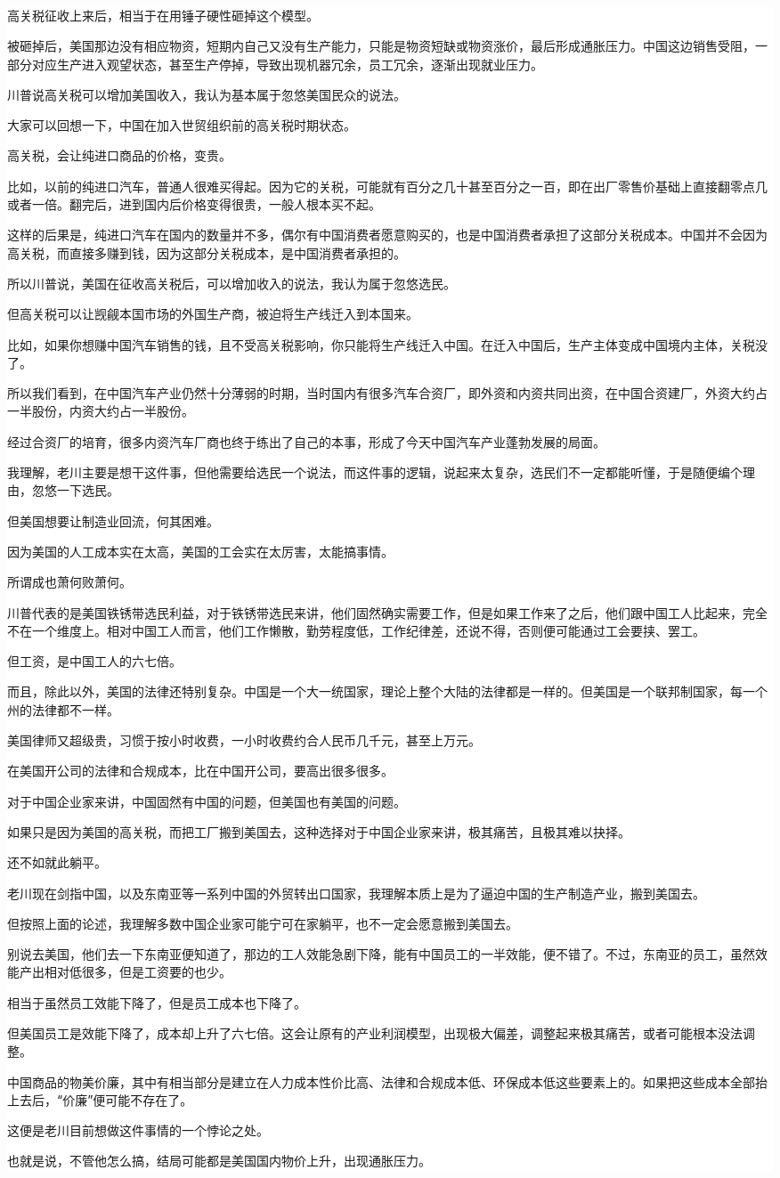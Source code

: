 高关税征收上来后，相当于在用锤子硬性砸掉这个模型。

被砸掉后，美国那边没有相应物资，短期内自己又没有生产能力，只能是物资短缺或物资涨价，最后形成通胀压力。中国这边销售受阻，一部分对应生产进入观望状态，甚至生产停掉，导致出现机器冗余，员工冗余，逐渐出现就业压力。

川普说高关税可以增加美国收入，我认为基本属于忽悠美国民众的说法。

大家可以回想一下，中国在加入世贸组织前的高关税时期状态。

高关税，会让纯进口商品的价格，变贵。

比如，以前的纯进口汽车，普通人很难买得起。因为它的关税，可能就有百分之几十甚至百分之一百，即在出厂零售价基础上直接翻零点几或者一倍。翻完后，进到国内后价格变得很贵，一般人根本买不起。

这样的后果是，纯进口汽车在国内的数量并不多，偶尔有中国消费者愿意购买的，也是中国消费者承担了这部分关税成本。中国并不会因为高关税，而直接多赚到钱，因为这部分关税成本，是中国消费者承担的。

所以川普说，美国在征收高关税后，可以增加收入的说法，我认为属于忽悠选民。

但高关税可以让觊觎本国市场的外国生产商，被迫将生产线迁入到本国来。

比如，如果你想赚中国汽车销售的钱，且不受高关税影响，你只能将生产线迁入中国。在迁入中国后，生产主体变成中国境内主体，关税没了。

所以我们看到，在中国汽车产业仍然十分薄弱的时期，当时国内有很多汽车合资厂，即外资和内资共同出资，在中国合资建厂，外资大约占一半股份，内资大约占一半股份。

经过合资厂的培育，很多内资汽车厂商也终于练出了自己的本事，形成了今天中国汽车产业蓬勃发展的局面。

我理解，老川主要是想干这件事，但他需要给选民一个说法，而这件事的逻辑，说起来太复杂，选民们不一定都能听懂，于是随便编个理由，忽悠一下选民。

但美国想要让制造业回流，何其困难。

因为美国的人工成本实在太高，美国的工会实在太厉害，太能搞事情。

所谓成也萧何败萧何。

川普代表的是美国铁锈带选民利益，对于铁锈带选民来讲，他们固然确实需要工作，但是如果工作来了之后，他们跟中国工人比起来，完全不在一个维度上。相对中国工人而言，他们工作懒散，勤劳程度低，工作纪律差，还说不得，否则便可能通过工会要挟、罢工。

但工资，是中国工人的六七倍。

而且，除此以外，美国的法律还特别复杂。中国是一个大一统国家，理论上整个大陆的法律都是一样的。但美国是一个联邦制国家，每一个州的法律都不一样。

美国律师又超级贵，习惯于按小时收费，一小时收费约合人民币几千元，甚至上万元。

在美国开公司的法律和合规成本，比在中国开公司，要高出很多很多。

对于中国企业家来讲，中国固然有中国的问题，但美国也有美国的问题。

如果只是因为美国的高关税，而把工厂搬到美国去，这种选择对于中国企业家来讲，极其痛苦，且极其难以抉择。

还不如就此躺平。

老川现在剑指中国，以及东南亚等一系列中国的外贸转出口国家，我理解本质上是为了逼迫中国的生产制造产业，搬到美国去。

但按照上面的论述，我理解多数中国企业家可能宁可在家躺平，也不一定会愿意搬到美国去。

别说去美国，他们去一下东南亚便知道了，那边的工人效能急剧下降，能有中国员工的一半效能，便不错了。不过，东南亚的员工，虽然效能产出相对低很多，但是工资要的也少。

相当于虽然员工效能下降了，但是员工成本也下降了。

但美国员工是效能下降了，成本却上升了六七倍。这会让原有的产业利润模型，出现极大偏差，调整起来极其痛苦，或者可能根本没法调整。

中国商品的物美价廉，其中有相当部分是建立在人力成本性价比高、法律和合规成本低、环保成本低这些要素上的。如果把这些成本全部抬上去后，“价廉”便可能不存在了。

这便是老川目前想做这件事情的一个悖论之处。

也就是说，不管他怎么搞，结局可能都是美国国内物价上升，出现通胀压力。
